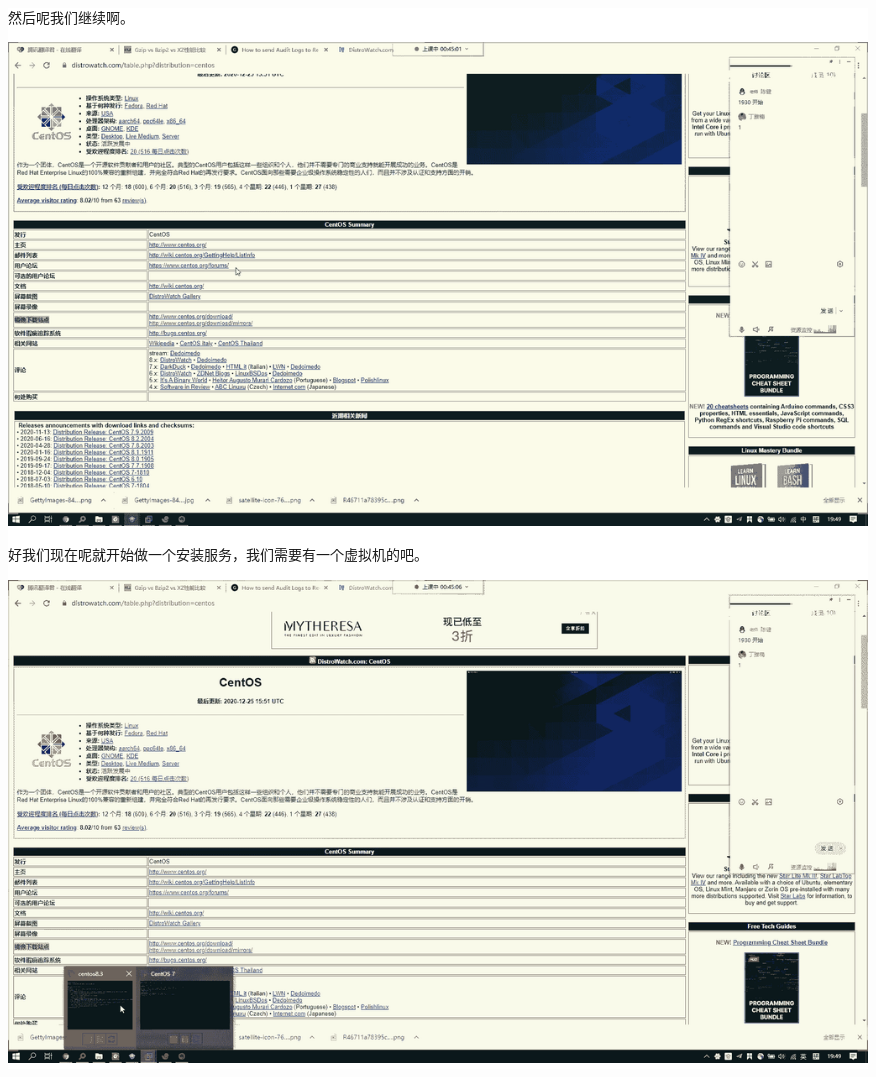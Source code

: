 然后呢我们继续啊。

![](img/8460c11264de66eca5a9492af2fbe087_47.png)

好我们现在呢就开始做一个安装服务，我们需要有一个虚拟机的吧。

![](img/8460c11264de66eca5a9492af2fbe087_49.png)
